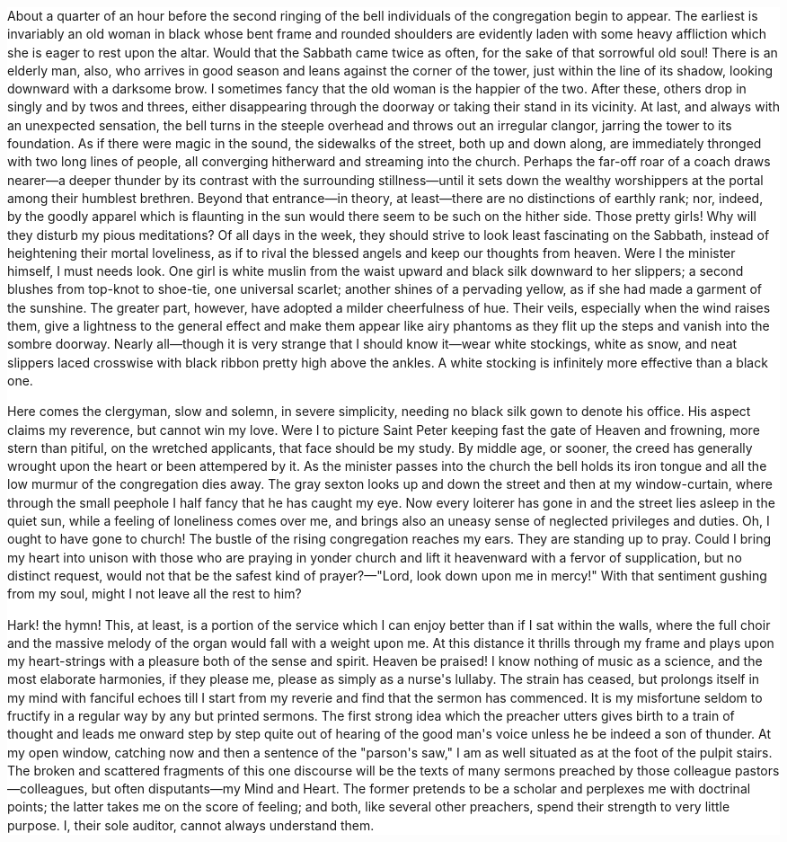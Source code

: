 About a quarter of an hour before the second ringing of the bell individuals of the congregation begin to appear. The earliest is invariably an old woman in black whose bent frame and rounded shoulders are evidently laden with some heavy affliction which she is eager to rest upon the altar. Would that the Sabbath came twice as often, for the sake of that sorrowful old soul! There is an elderly man, also, who arrives in good season and leans against the corner of the tower, just within the line of its shadow, looking downward with a darksome brow. I sometimes fancy that the old woman is the happier of the two. After these, others drop in singly and by twos and threes, either disappearing through the doorway or taking their stand in its vicinity. At last, and always with an unexpected sensation, the bell turns in the steeple overhead and throws out an irregular clangor, jarring the tower to its foundation. As if there were magic in the sound, the sidewalks of the street, both up and down along, are immediately thronged with two long lines of people, all converging hitherward and streaming into the church. Perhaps the far-off roar of a coach draws nearer—a deeper thunder by its contrast with the surrounding stillness—until it sets down the wealthy worshippers at the portal among their humblest brethren. Beyond that entrance—in theory, at least—there are no distinctions of earthly rank; nor, indeed, by the goodly apparel which is flaunting in the sun would there seem to be such on the hither side. Those pretty girls! Why will they disturb my pious meditations? Of all days in the week, they should strive to look least fascinating on the Sabbath, instead of heightening their mortal loveliness, as if to rival the blessed angels and keep our thoughts from heaven. Were I the minister himself, I must needs look. One girl is white muslin from the waist upward and black silk downward to her slippers; a second blushes from top-knot to shoe-tie, one universal scarlet; another shines of a pervading yellow, as if she had made a garment of the sunshine. The greater part, however, have adopted a milder cheerfulness of hue. Their veils, especially when the wind raises them, give a lightness to the general effect and make them appear like airy phantoms as they flit up the steps and vanish into the sombre doorway. Nearly all—though it is very strange that I should know it—wear white stockings, white as snow, and neat slippers laced crosswise with black ribbon pretty high above the ankles. A white stocking is infinitely more effective than a black one.

Here comes the clergyman, slow and solemn, in severe simplicity, needing no black silk gown to denote his office. His aspect claims my reverence, but cannot win my love. Were I to picture Saint Peter keeping fast the gate of Heaven and frowning, more stern than pitiful, on the wretched applicants, that face should be my study. By middle age, or sooner, the creed has generally wrought upon the heart or been attempered by it. As the minister passes into the church the bell holds its iron tongue and all the low murmur of the congregation dies away. The gray sexton looks up and down the street and then at my window-curtain, where through the small peephole I half fancy that he has caught my eye. Now every loiterer has gone in and the street lies asleep in the quiet sun, while a feeling of loneliness comes over me, and brings also an uneasy sense of neglected privileges and duties. Oh, I ought to have gone to church! The bustle of the rising congregation reaches my ears. They are standing up to pray. Could I bring my heart into unison with those who are praying in yonder church and lift it heavenward with a fervor of supplication, but no distinct request, would not that be the safest kind of prayer?—"Lord, look down upon me in mercy!" With that sentiment gushing from my soul, might I not leave all the rest to him?

Hark! the hymn! This, at least, is a portion of the service which I can enjoy better than if I sat within the walls, where the full choir and the massive melody of the organ would fall with a weight upon me. At this distance it thrills through my frame and plays upon my heart-strings with a pleasure both of the sense and spirit. Heaven be praised! I know nothing of music as a science, and the most elaborate harmonies, if they please me, please as simply as a nurse's lullaby. The strain has ceased, but prolongs itself in my mind with fanciful echoes till I start from my reverie and find that the sermon has commenced. It is my misfortune seldom to fructify in a regular way by any but printed sermons. The first strong idea which the preacher utters gives birth to a train of thought and leads me onward step by step quite out of hearing of the good man's voice unless he be indeed a son of thunder. At my open window, catching now and then a sentence of the "parson's saw," I am as well situated as at the foot of the pulpit stairs. The broken and scattered fragments of this one discourse will be the texts of many sermons preached by those colleague pastors—colleagues, but often disputants—my Mind and Heart. The former pretends to be a scholar and perplexes me with doctrinal points; the latter takes me on the score of feeling; and both, like several other preachers, spend their strength to very little purpose. I, their sole auditor, cannot always understand them.
